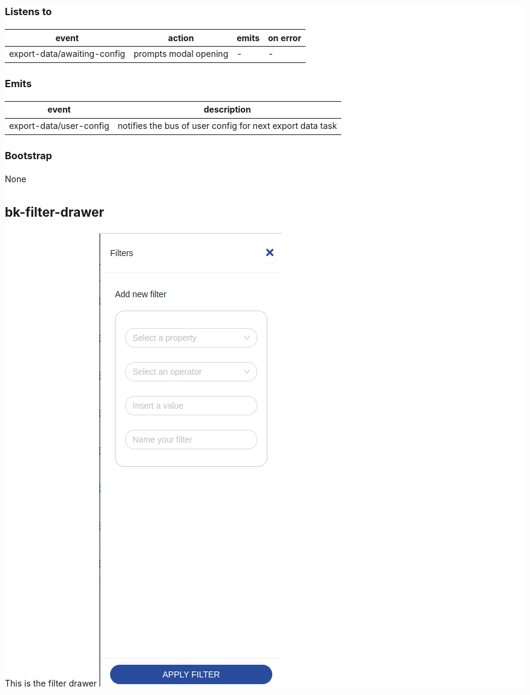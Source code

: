 ### Listens to


| event | action | emits | on error |
|-------|--------|-------|----------|
|export-data/awaiting-config|prompts modal opening| - | - |

### Emits


| event | description |
|-------|-------------|
|export-data/user-config|notifies the bus of user config for next export data task|

### Bootstrap

None

## bk-filter-drawer

This is the filter drawer
![filter-drawer](../img/bk-filter-drawer.png)
